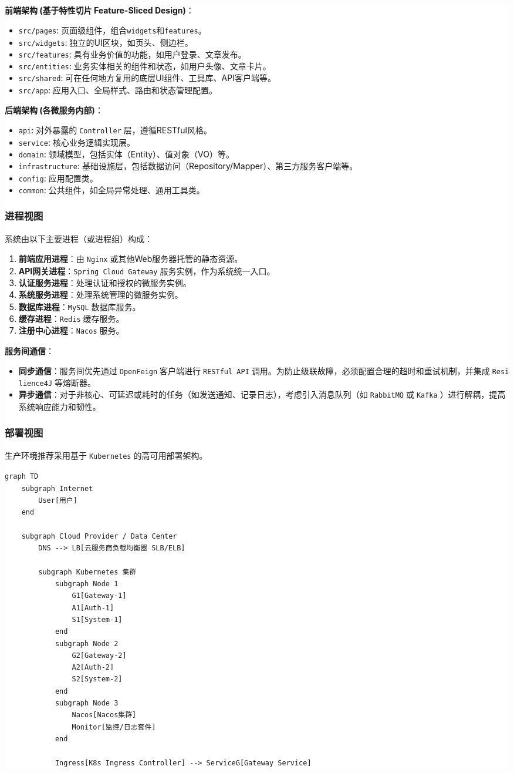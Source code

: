 **前端架构 (基于特性切片 Feature-Sliced Design)**：

- `src/pages`: 页面级组件，组合`widgets`和`features`。
- `src/widgets`: 独立的UI区块，如页头、侧边栏。
- `src/features`: 具有业务价值的功能，如用户登录、文章发布。
- `src/entities`: 业务实体相关的组件和状态，如用户头像、文章卡片。
- `src/shared`: 可在任何地方复用的底层UI组件、工具库、API客户端等。
- `src/app`: 应用入口、全局样式、路由和状态管理配置。

**后端架构 (各微服务内部)**：

- `api`: 对外暴露的 `Controller` 层，遵循RESTful风格。
- `service`: 核心业务逻辑实现层。
- `domain`: 领域模型，包括实体（Entity）、值对象（VO）等。
- `infrastructure`: 基础设施层，包括数据访问（Repository/Mapper）、第三方服务客户端等。
- `config`: 应用配置类。
- `common`: 公共组件，如全局异常处理、通用工具类。

### 进程视图

系统由以下主要进程（或进程组）构成：

1. **前端应用进程**：由 `Nginx` 或其他Web服务器托管的静态资源。
2. **API网关进程**：`Spring Cloud Gateway` 服务实例，作为系统统一入口。
3. **认证服务进程**：处理认证和授权的微服务实例。
4. **系统服务进程**：处理系统管理的微服务实例。
5. **数据库进程**：`MySQL` 数据库服务。
6. **缓存进程**：`Redis` 缓存服务。
7. **注册中心进程**：`Nacos` 服务。

**服务间通信**：

- **同步通信**：服务间优先通过 `OpenFeign` 客户端进行 `RESTful API`
  调用。为防止级联故障，必须配置合理的超时和重试机制，并集成 `Resilience4J` 等熔断器。
- **异步通信**：对于非核心、可延迟或耗时的任务（如发送通知、记录日志），考虑引入消息队列（如 `RabbitMQ` 或 `Kafka`
  ）进行解耦，提高系统响应能力和韧性。

### 部署视图

生产环境推荐采用基于 `Kubernetes` 的高可用部署架构。

```mermaid
graph TD
    subgraph Internet
        User[用户]
    end

    subgraph Cloud Provider / Data Center
        DNS --> LB[云服务商负载均衡器 SLB/ELB]

        subgraph Kubernetes 集群
            subgraph Node 1
                G1[Gateway-1]
                A1[Auth-1]
                S1[System-1]
            end
            subgraph Node 2
                G2[Gateway-2]
                A2[Auth-2]
                S2[System-2]
            end
            subgraph Node 3
                Nacos[Nacos集群]
                Monitor[监控/日志套件]
            end

            Ingress[K8s Ingress Controller] --> ServiceG[Gateway Service]
```